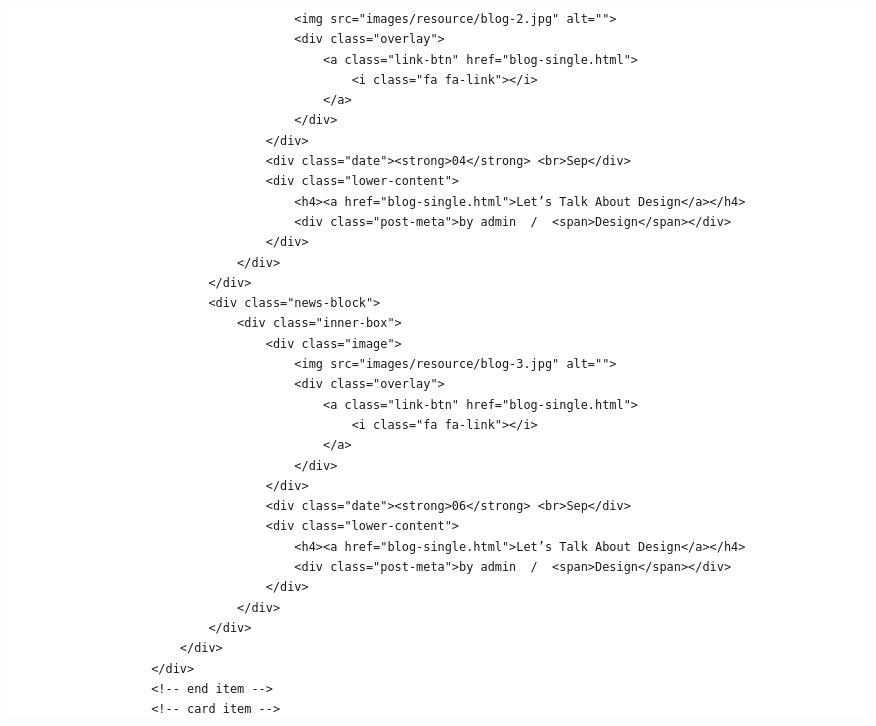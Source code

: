                                             <img src="images/resource/blog-2.jpg" alt="">
                                            <div class="overlay">
                                                <a class="link-btn" href="blog-single.html">
                                                    <i class="fa fa-link"></i>
                                                </a>                                
                                            </div>
                                        </div>
                                        <div class="date"><strong>04</strong> <br>Sep</div>
                                        <div class="lower-content">
                                            <h4><a href="blog-single.html">Let’s Talk About Design</a></h4>
                                            <div class="post-meta">by admin  /  <span>Design</span></div>
                                        </div>
                                    </div>
                                </div>
                                <div class="news-block">
                                    <div class="inner-box">
                                        <div class="image">
                                            <img src="images/resource/blog-3.jpg" alt="">
                                            <div class="overlay">
                                                <a class="link-btn" href="blog-single.html">
                                                    <i class="fa fa-link"></i>
                                                </a>                                
                                            </div>
                                        </div>
                                        <div class="date"><strong>06</strong> <br>Sep</div>
                                        <div class="lower-content">
                                            <h4><a href="blog-single.html">Let’s Talk About Design</a></h4>
                                            <div class="post-meta">by admin  /  <span>Design</span></div>
                                        </div>
                                    </div>
                                </div>
                            </div>
                        </div>
                        <!-- end item -->
                        <!-- card item -->